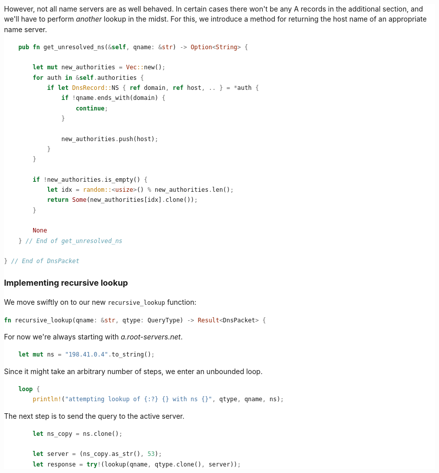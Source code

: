 However, not all name servers are as well behaved. In certain cases there won't
be any A records in the additional section, and we'll have to perform *another*
lookup in the midst. For this, we introduce a method for returning the host
name of an appropriate name server.

```rust
    pub fn get_unresolved_ns(&self, qname: &str) -> Option<String> {

        let mut new_authorities = Vec::new();
        for auth in &self.authorities {
            if let DnsRecord::NS { ref domain, ref host, .. } = *auth {
                if !qname.ends_with(domain) {
                    continue;
                }

                new_authorities.push(host);
            }
        }

        if !new_authorities.is_empty() {
            let idx = random::<usize>() % new_authorities.len();
            return Some(new_authorities[idx].clone());
        }

        None
    } // End of get_unresolved_ns

} // End of DnsPacket
```

### Implementing recursive lookup

We move swiftly on to our new `recursive_lookup` function:

```rust
fn recursive_lookup(qname: &str, qtype: QueryType) -> Result<DnsPacket> {
```

For now we're always starting with *a.root-servers.net*.

```rust
    let mut ns = "198.41.0.4".to_string();
```

Since it might take an arbitrary number of steps, we enter an unbounded loop.

```rust
    loop {
        println!("attempting lookup of {:?} {} with ns {}", qtype, qname, ns);
```

The next step is to send the query to the active server.

```rust
        let ns_copy = ns.clone();

        let server = (ns_copy.as_str(), 53);
        let response = try!(lookup(qname, qtype.clone(), server));
```
